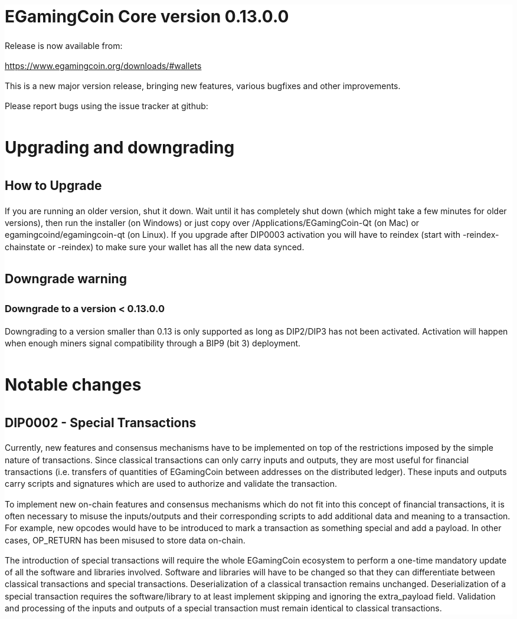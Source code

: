 EGamingCoin Core version 0.13.0.0
==========================

Release is now available from:

  <https://www.egamingcoin.org/downloads/#wallets>

This is a new major version release, bringing new features, various bugfixes and other improvements.

Please report bugs using the issue tracker at github:

  </issues>


Upgrading and downgrading
=========================

How to Upgrade
--------------

If you are running an older version, shut it down. Wait until it has completely
shut down (which might take a few minutes for older versions), then run the
installer (on Windows) or just copy over /Applications/EGamingCoin-Qt (on Mac) or
egamingcoind/egamingcoin-qt (on Linux). If you upgrade after DIP0003 activation you will
have to reindex (start with -reindex-chainstate or -reindex) to make sure
your wallet has all the new data synced.

Downgrade warning
-----------------

### Downgrade to a version < 0.13.0.0

Downgrading to a version smaller than 0.13 is only supported as long as DIP2/DIP3
has not been activated. Activation will happen when enough miners signal compatibility
through a BIP9 (bit 3) deployment.

Notable changes
===============

DIP0002 - Special Transactions
------------------------------
Currently, new features and consensus mechanisms have to be implemented on top of the restrictions
imposed by the simple nature of transactions. Since classical transactions can only carry inputs
and outputs, they are most useful for financial transactions (i.e. transfers of quantities of EGamingCoin
between addresses on the distributed ledger). These inputs and outputs carry scripts and signatures
which are used to authorize and validate the transaction.

To implement new on-chain features and consensus mechanisms which do not fit into this concept of
financial transactions, it is often necessary to misuse the inputs/outputs and their corresponding
scripts to add additional data and meaning to a transaction. For example, new opcodes would have
to be introduced to mark a transaction as something special and add a payload. In other cases,
OP_RETURN has been misused to store data on-chain.

The introduction of special transactions will require the whole EGamingCoin ecosystem to perform a one-time
mandatory update of all the software and libraries involved. Software and libraries will have to be
changed so that they can differentiate between classical transactions and special transactions.
Deserialization of a classical transaction remains unchanged. Deserialization of a special transaction
requires the software/library to at least implement skipping and ignoring the extra_payload field.
Validation and processing of the inputs and outputs of a special transaction must remain identical to
classical transactions.
